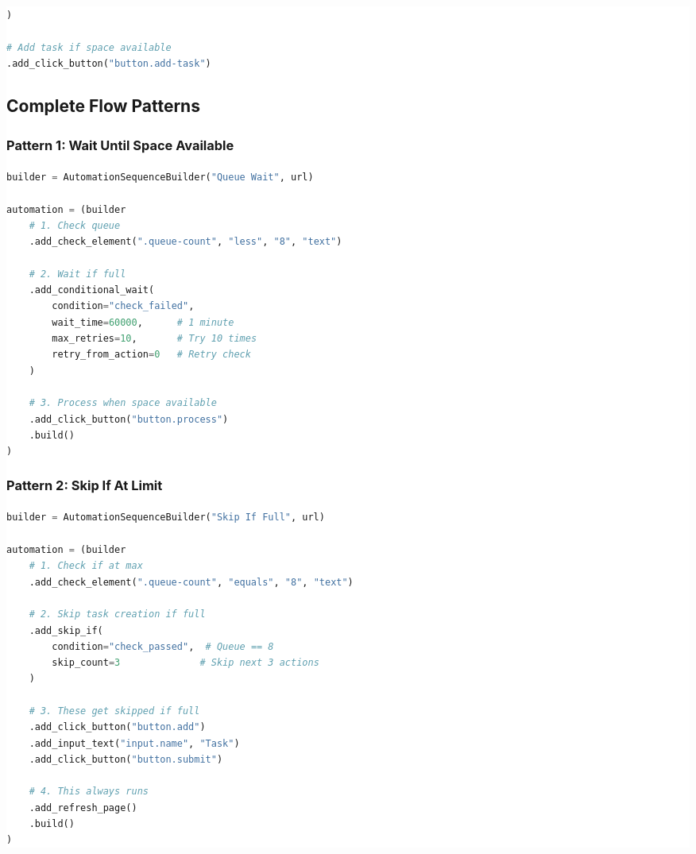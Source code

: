 ```python
)

# Add task if space available
.add_click_button("button.add-task")
```

## Complete Flow Patterns

### Pattern 1: Wait Until Space Available

```python
builder = AutomationSequenceBuilder("Queue Wait", url)

automation = (builder
    # 1. Check queue
    .add_check_element(".queue-count", "less", "8", "text")
    
    # 2. Wait if full
    .add_conditional_wait(
        condition="check_failed",
        wait_time=60000,      # 1 minute
        max_retries=10,       # Try 10 times
        retry_from_action=0   # Retry check
    )
    
    # 3. Process when space available
    .add_click_button("button.process")
    .build()
)
```

### Pattern 2: Skip If At Limit

```python
builder = AutomationSequenceBuilder("Skip If Full", url)

automation = (builder
    # 1. Check if at max
    .add_check_element(".queue-count", "equals", "8", "text")
    
    # 2. Skip task creation if full
    .add_skip_if(
        condition="check_passed",  # Queue == 8
        skip_count=3              # Skip next 3 actions
    )
    
    # 3. These get skipped if full
    .add_click_button("button.add")
    .add_input_text("input.name", "Task")
    .add_click_button("button.submit")
    
    # 4. This always runs
    .add_refresh_page()
    .build()
)
```
